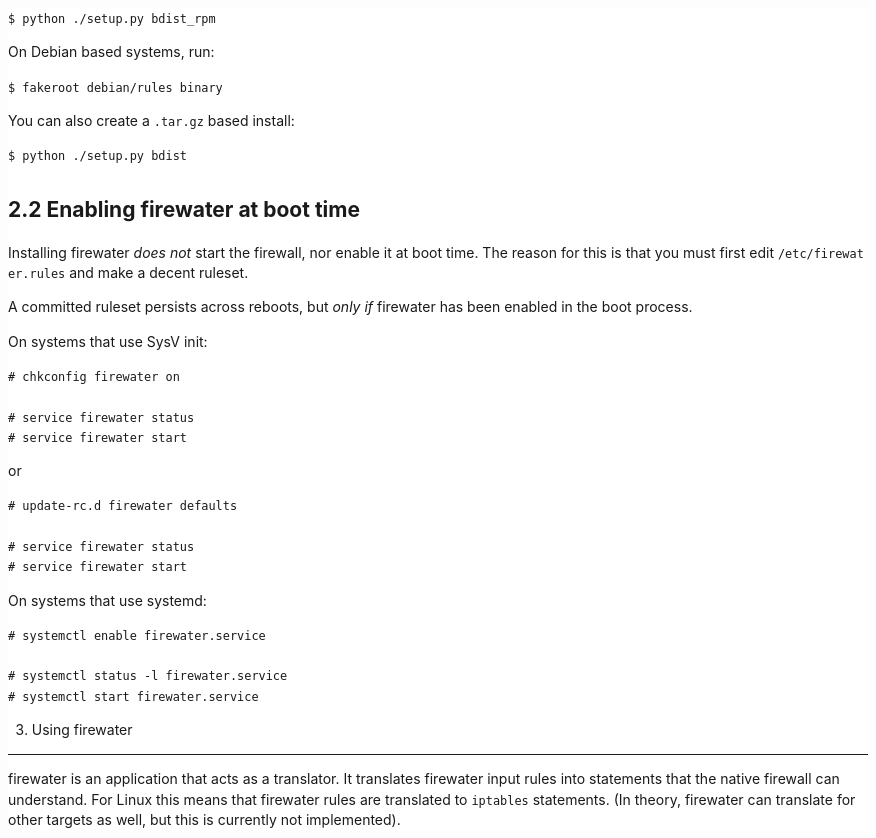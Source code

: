     $ python ./setup.py bdist_rpm

On Debian based systems, run:

    $ fakeroot debian/rules binary

You can also create a `.tar.gz` based install:

    $ python ./setup.py bdist


2.2 Enabling firewater at boot time <a name="enabling-firewater-at-boot-time"></a>
-----------------------------------
Installing firewater _does not_ start the firewall, nor enable it
at boot time. The reason for this is that you must first edit
`/etc/firewater.rules` and make a decent ruleset.

A committed ruleset persists across reboots, but _only if_ firewater
has been enabled in the boot process.

On systems that use SysV init:

    # chkconfig firewater on

    # service firewater status
    # service firewater start

or

    # update-rc.d firewater defaults

    # service firewater status
    # service firewater start

On systems that use systemd:

    # systemctl enable firewater.service

    # systemctl status -l firewater.service
    # systemctl start firewater.service


3. Using firewater <a name="using-firewater"></a>
------------------
firewater is an application that acts as a translator. It translates firewater
input rules into statements that the native firewall can understand.
For Linux this means that firewater rules are translated to `iptables`
statements. (In theory, firewater can translate for other targets as well,
but this is currently not implemented).
